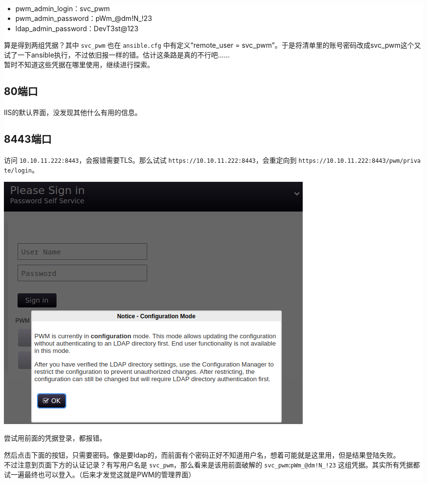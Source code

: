 - pwm_admin_login：svc_pwm
- pwm_admin_password：pWm_@dm!N_!23
- ldap_admin_password：DevT3st@123

算是得到两组凭据？其中 `svc_pwm` 也在 `ansible.cfg` 中有定义“remote_user = svc_pwm”。于是将清单里的账号密码改成svc_pwm这个又试了一下ansible执行，不过依旧报一样的错。估计这条路是真的不行吧……  
暂时不知道这些凭据在哪里使用，继续进行探索。


## 80端口

IIS的默认界面，没发现其他什么有用的信息。


## 8443端口

访问 `10.10.11.222:8443`，会报错需要TLS。那么试试 `https://10.10.11.222:8443`，会重定向到 `https://10.10.11.222:8443/pwm/private/login`。

![HTB-Authority-8443](./evidence-img/HTB-Authority-8443.png)

尝试用前面的凭据登录，都报错。

然后点击下面的按钮，只需要密码。像是要ldap的，而前面有个密码正好不知道用户名，想着可能就是这里用，但是结果登陆失败。  
不过注意到页面下方的认证记录？有写用户名是 `svc_pwm`，那么看来是该用前面破解的 `svc_pwm`:`pWm_@dm!N_!23` 这组凭据。其实所有凭据都试一遍最终也可以登入。（后来才发觉这就是PWM的管理界面）
